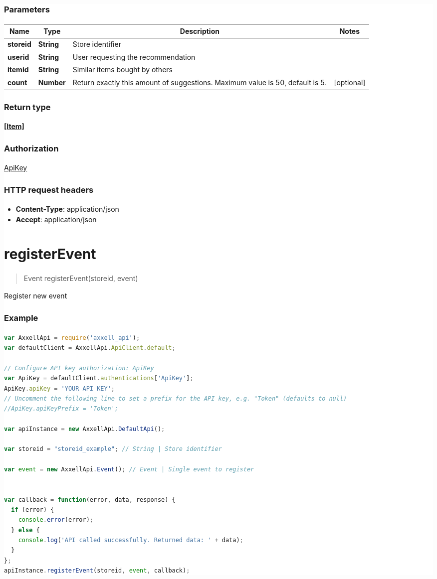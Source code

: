 ### Parameters

Name | Type | Description  | Notes
------------- | ------------- | ------------- | -------------
 **storeid** | **String**| Store identifier | 
 **userid** | **String**| User requesting the recommendation | 
 **itemid** | **String**| Similar items bought by others | 
 **count** | **Number**| Return exactly this amount of suggestions. Maximum value is 50, default is 5. | [optional] 

### Return type

[**[Item]**](Item.md)

### Authorization

[ApiKey](../README.md#ApiKey)

### HTTP request headers

 - **Content-Type**: application/json
 - **Accept**: application/json

<a name="registerEvent"></a>
# **registerEvent**
> Event registerEvent(storeid, event)



Register new event

### Example
```javascript
var AxxellApi = require('axxell_api');
var defaultClient = AxxellApi.ApiClient.default;

// Configure API key authorization: ApiKey
var ApiKey = defaultClient.authentications['ApiKey'];
ApiKey.apiKey = 'YOUR API KEY';
// Uncomment the following line to set a prefix for the API key, e.g. "Token" (defaults to null)
//ApiKey.apiKeyPrefix = 'Token';

var apiInstance = new AxxellApi.DefaultApi();

var storeid = "storeid_example"; // String | Store identifier

var event = new AxxellApi.Event(); // Event | Single event to register


var callback = function(error, data, response) {
  if (error) {
    console.error(error);
  } else {
    console.log('API called successfully. Returned data: ' + data);
  }
};
apiInstance.registerEvent(storeid, event, callback);
```
